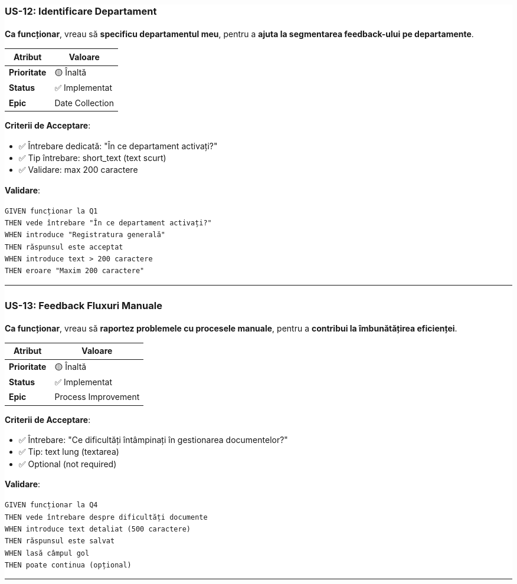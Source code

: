 
### US-12: Identificare Departament

**Ca funcționar**, vreau să **specificu departamentul meu**, pentru a **ajuta la segmentarea feedback-ului pe departamente**.

| Atribut | Valoare |
|---|---|
| **Prioritate** | 🟡 Înaltă |
| **Status** | ✅ Implementat |
| **Epic** | Date Collection |

**Criterii de Acceptare**:
- ✅ Întrebare dedicată: "În ce departament activați?"
- ✅ Tip întrebare: short_text (text scurt)
- ✅ Validare: max 200 caractere

**Validare**:
```
GIVEN funcționar la Q1
THEN vede întrebare "În ce departament activați?"
WHEN introduce "Registratura generală"
THEN răspunsul este acceptat
WHEN introduce text > 200 caractere
THEN eroare "Maxim 200 caractere"
```

---

### US-13: Feedback Fluxuri Manuale

**Ca funcționar**, vreau să **raportez problemele cu procesele manuale**, pentru a **contribui la îmbunătățirea eficienței**.

| Atribut | Valoare |
|---|---|
| **Prioritate** | 🟡 Înaltă |
| **Status** | ✅ Implementat |
| **Epic** | Process Improvement |

**Criterii de Acceptare**:
- ✅ Întrebare: "Ce dificultăți întâmpinați în gestionarea documentelor?"
- ✅ Tip: text lung (textarea)
- ✅ Optional (not required)

**Validare**:
```
GIVEN funcționar la Q4
THEN vede întrebare despre dificultăți documente
WHEN introduce text detaliat (500 caractere)
THEN răspunsul este salvat
WHEN lasă câmpul gol
THEN poate continua (opțional)
```

---
